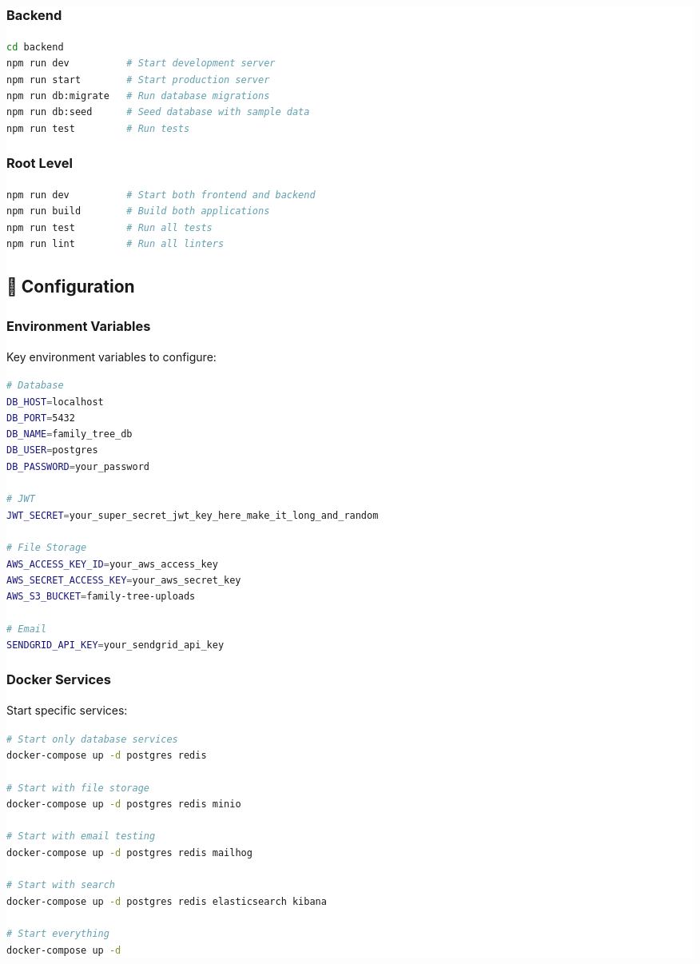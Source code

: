 ### Backend
```bash
cd backend
npm run dev          # Start development server
npm run start        # Start production server
npm run db:migrate   # Run database migrations
npm run db:seed      # Seed database with sample data
npm run test         # Run tests
```

### Root Level
```bash
npm run dev          # Start both frontend and backend
npm run build        # Build both applications
npm run test         # Run all tests
npm run lint         # Run all linters
```

## 🔧 Configuration

### Environment Variables

Key environment variables to configure:

```bash
# Database
DB_HOST=localhost
DB_PORT=5432
DB_NAME=family_tree_db
DB_USER=postgres
DB_PASSWORD=your_password

# JWT
JWT_SECRET=your_super_secret_jwt_key_here_make_it_long_and_random

# File Storage
AWS_ACCESS_KEY_ID=your_aws_access_key
AWS_SECRET_ACCESS_KEY=your_aws_secret_key
AWS_S3_BUCKET=family-tree-uploads

# Email
SENDGRID_API_KEY=your_sendgrid_api_key
```

### Docker Services

Start specific services:

```bash
# Start only database services
docker-compose up -d postgres redis

# Start with file storage
docker-compose up -d postgres redis minio

# Start with email testing
docker-compose up -d postgres redis mailhog

# Start with search
docker-compose up -d postgres redis elasticsearch kibana

# Start everything
docker-compose up -d
```
